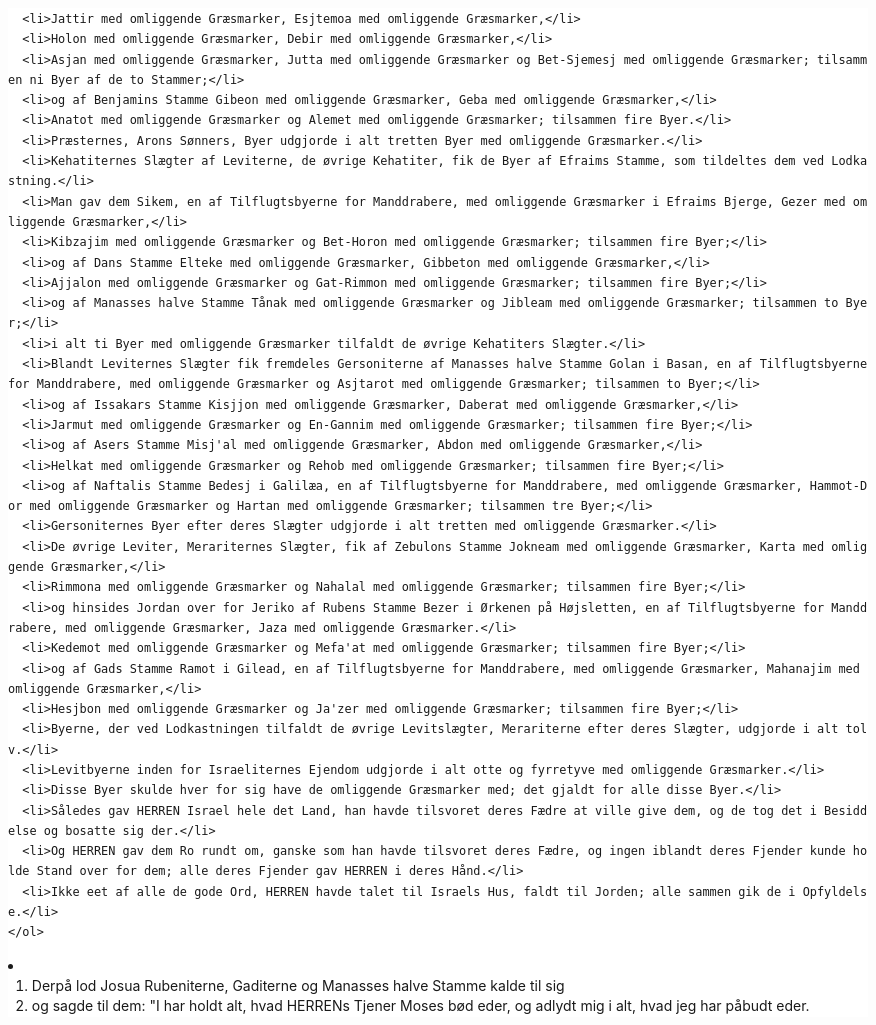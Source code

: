       <li>Jattir med omliggende Græsmarker, Esjtemoa med omliggende Græsmarker,</li>
      <li>Holon med omliggende Græsmarker, Debir med omliggende Græsmarker,</li>
      <li>Asjan med omliggende Græsmarker, Jutta med omliggende Græsmarker og Bet-Sjemesj med omliggende Græsmarker; tilsammen ni Byer af de to Stammer;</li>
      <li>og af Benjamins Stamme Gibeon med omliggende Græsmarker, Geba med omliggende Græsmarker,</li>
      <li>Anatot med omliggende Græsmarker og Alemet med omliggende Græsmarker; tilsammen fire Byer.</li>
      <li>Præsternes, Arons Sønners, Byer udgjorde i alt tretten Byer med omliggende Græsmarker.</li>
      <li>Kehatiternes Slægter af Leviterne, de øvrige Kehatiter, fik de Byer af Efraims Stamme, som tildeltes dem ved Lodkastning.</li>
      <li>Man gav dem Sikem, en af Tilflugtsbyerne for Manddrabere, med omliggende Græsmarker i Efraims Bjerge, Gezer med omliggende Græsmarker,</li>
      <li>Kibzajim med omliggende Græsmarker og Bet-Horon med omliggende Græsmarker; tilsammen fire Byer;</li>
      <li>og af Dans Stamme Elteke med omliggende Græsmarker, Gibbeton med omliggende Græsmarker,</li>
      <li>Ajjalon med omliggende Græsmarker og Gat-Rimmon med omliggende Græsmarker; tilsammen fire Byer;</li>
      <li>og af Manasses halve Stamme Tånak med omliggende Græsmarker og Jibleam med omliggende Græsmarker; tilsammen to Byer;</li>
      <li>i alt ti Byer med omliggende Græsmarker tilfaldt de øvrige Kehatiters Slægter.</li>
      <li>Blandt Leviternes Slægter fik fremdeles Gersoniterne af Manasses halve Stamme Golan i Basan, en af Tilflugtsbyerne for Manddrabere, med omliggende Græsmarker og Asjtarot med omliggende Græsmarker; tilsammen to Byer;</li>
      <li>og af Issakars Stamme Kisjjon med omliggende Græsmarker, Daberat med omliggende Græsmarker,</li>
      <li>Jarmut med omliggende Græsmarker og En-Gannim med omliggende Græsmarker; tilsammen fire Byer;</li>
      <li>og af Asers Stamme Misj'al med omliggende Græsmarker, Abdon med omliggende Græsmarker,</li>
      <li>Helkat med omliggende Græsmarker og Rehob med omliggende Græsmarker; tilsammen fire Byer;</li>
      <li>og af Naftalis Stamme Bedesj i Galilæa, en af Tilflugtsbyerne for Manddrabere, med omliggende Græsmarker, Hammot-Dor med omliggende Græsmarker og Hartan med omliggende Græsmarker; tilsammen tre Byer;</li>
      <li>Gersoniternes Byer efter deres Slægter udgjorde i alt tretten med omliggende Græsmarker.</li>
      <li>De øvrige Leviter, Merariternes Slægter, fik af Zebulons Stamme Jokneam med omliggende Græsmarker, Karta med omliggende Græsmarker,</li>
      <li>Rimmona med omliggende Græsmarker og Nahalal med omliggende Græsmarker; tilsammen fire Byer;</li>
      <li>og hinsides Jordan over for Jeriko af Rubens Stamme Bezer i Ørkenen på Højsletten, en af Tilflugtsbyerne for Manddrabere, med omliggende Græsmarker, Jaza med omliggende Græsmarker.</li>
      <li>Kedemot med omliggende Græsmarker og Mefa'at med omliggende Græsmarker; tilsammen fire Byer;</li>
      <li>og af Gads Stamme Ramot i Gilead, en af Tilflugtsbyerne for Manddrabere, med omliggende Græsmarker, Mahanajim med omliggende Græsmarker,</li>
      <li>Hesjbon med omliggende Græsmarker og Ja'zer med omliggende Græsmarker; tilsammen fire Byer;</li>
      <li>Byerne, der ved Lodkastningen tilfaldt de øvrige Levitslægter, Merariterne efter deres Slægter, udgjorde i alt tolv.</li>
      <li>Levitbyerne inden for Israeliternes Ejendom udgjorde i alt otte og fyrretyve med omliggende Græsmarker.</li>
      <li>Disse Byer skulde hver for sig have de omliggende Græsmarker med; det gjaldt for alle disse Byer.</li>
      <li>Således gav HERREN Israel hele det Land, han havde tilsvoret deres Fædre at ville give dem, og de tog det i Besiddelse og bosatte sig der.</li>
      <li>Og HERREN gav dem Ro rundt om, ganske som han havde tilsvoret deres Fædre, og ingen iblandt deres Fjender kunde holde Stand over for dem; alle deres Fjender gav HERREN i deres Hånd.</li>
      <li>Ikke eet af alle de gode Ord, HERREN havde talet til Israels Hus, faldt til Jorden; alle sammen gik de i Opfyldelse.</li>
    </ol>
  </li>
  <li>
    <ol>
      <li>Derpå lod Josua Rubeniterne, Gaditerne og Manasses halve Stamme kalde til sig</li>
      <li>og sagde til dem: "I har holdt alt, hvad HERRENs Tjener Moses bød eder, og adlydt mig i alt, hvad jeg har påbudt eder.</li>